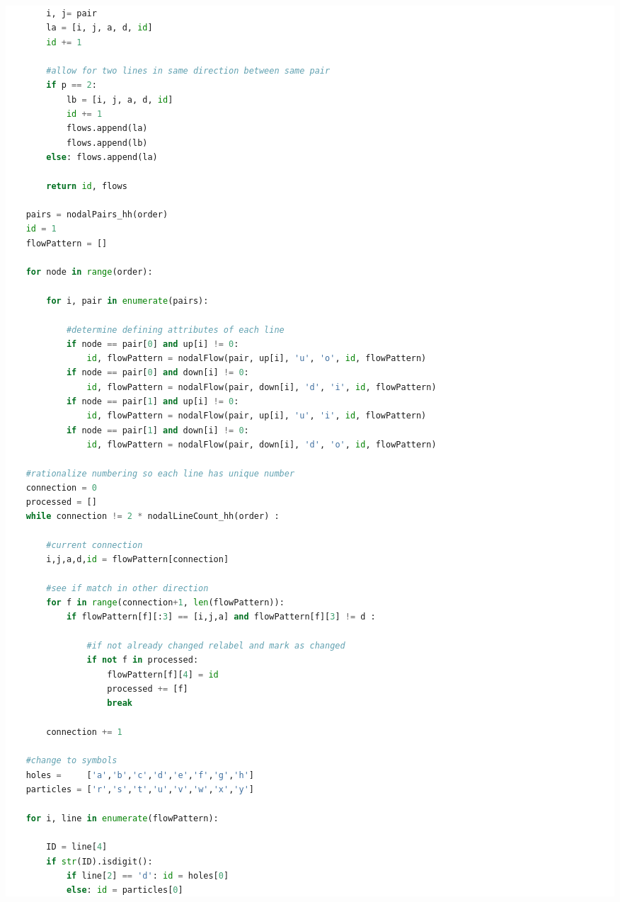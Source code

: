 ```python
        i, j= pair
        la = [i, j, a, d, id]
        id += 1

        #allow for two lines in same direction between same pair
        if p == 2: 
            lb = [i, j, a, d, id]
            id += 1
            flows.append(la)
            flows.append(lb)
        else: flows.append(la)

        return id, flows

    pairs = nodalPairs_hh(order)
    id = 1
    flowPattern = []

    for node in range(order):

        for i, pair in enumerate(pairs):

            #determine defining attributes of each line
            if node == pair[0] and up[i] != 0:
                id, flowPattern = nodalFlow(pair, up[i], 'u', 'o', id, flowPattern)
            if node == pair[0] and down[i] != 0:
                id, flowPattern = nodalFlow(pair, down[i], 'd', 'i', id, flowPattern)
            if node == pair[1] and up[i] != 0:
                id, flowPattern = nodalFlow(pair, up[i], 'u', 'i', id, flowPattern)
            if node == pair[1] and down[i] != 0:
                id, flowPattern = nodalFlow(pair, down[i], 'd', 'o', id, flowPattern)

    #rationalize numbering so each line has unique number
    connection = 0
    processed = []
    while connection != 2 * nodalLineCount_hh(order) :

        #current connection
        i,j,a,d,id = flowPattern[connection]

        #see if match in other direction
        for f in range(connection+1, len(flowPattern)):
            if flowPattern[f][:3] == [i,j,a] and flowPattern[f][3] != d :

                #if not already changed relabel and mark as changed
                if not f in processed:
                    flowPattern[f][4] = id
                    processed += [f]
                    break

        connection += 1

    #change to symbols
    holes =     ['a','b','c','d','e','f','g','h']
    particles = ['r','s','t','u','v','w','x','y']

    for i, line in enumerate(flowPattern):

        ID = line[4]
        if str(ID).isdigit():
            if line[2] == 'd': id = holes[0]
            else: id = particles[0]

```